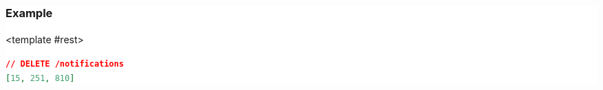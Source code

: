 </template>
<template #js-sdk>

```js
// The JS-SDK documentation for this is coming soon.
```

</template>

</SnippetToggler>

### Example

<SnippetToggler
	v-model="pref"
	:choices="['REST', 'GraphQL', 'JS-SDK']"
	label="API" >

<template #rest>

```json
// DELETE /notifications
[15, 251, 810]
```

</template>
<template #graphql>

```graphql
mutation {
	delete_notifications_items(ids: [15, 251, 810]) {
		ids
	}
}
```

</template>
<template #js-sdk>

```js
// The JS-SDK documentation for this is coming soon.
```

</template>
</SnippetToggler>
